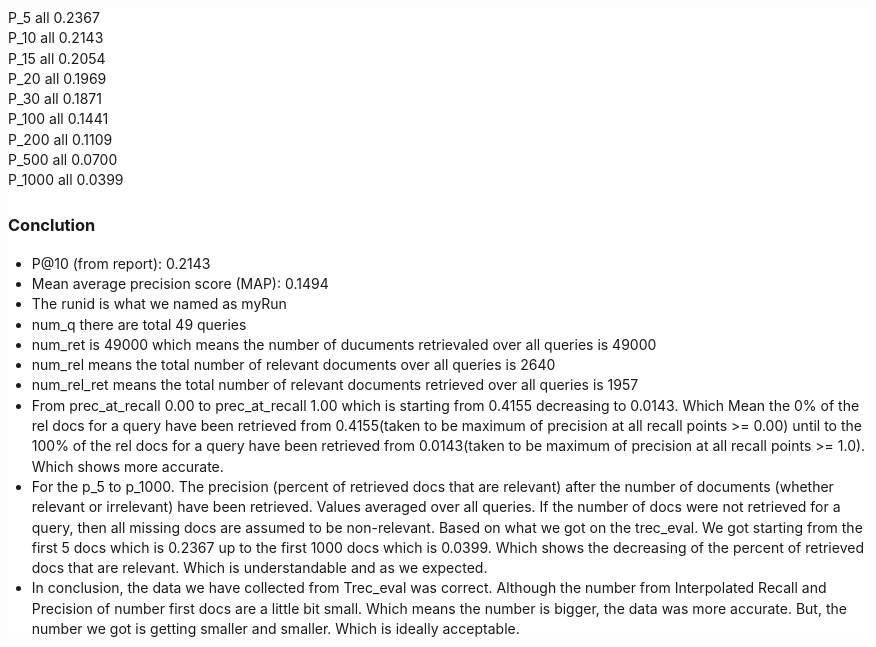 P_5                   	all		0.2367  
P_10                  	all		0.2143  
P_15                  	all		0.2054  
P_20                  	all		0.1969  
P_30                  	all		0.1871   
P_100                 	all		0.1441  
P_200                 	all		0.1109  
P_500                 	all		0.0700  
P_1000                	all		0.0399  

### Conclution
* P@10 (from report): 0.2143
* Mean average precision score (MAP): 0.1494
* The runid is what we named as myRun
* num_q there are total 49 queries
* num_ret is 49000 which means the number of ducuments retrievaled over all queries is 49000
* num_rel means the total number of relevant documents over all queries is 2640
* num_rel_ret means the total number of relevant documents retrieved over all queries is 1957
* From prec_at_recall 0.00 to prec_at_recall 1.00 which is starting from 0.4155 decreasing to 0.0143. Which Mean the 0% of the rel docs for a query have been retrieved from 0.4155(taken to be maximum of precision at all recall points >= 0.00) until to the 100% of the rel docs for a query have been retrieved from 0.0143(taken to be maximum of precision at all recall points >= 1.0). Which shows more accurate.
* For the p_5 to p_1000. The precision (percent of retrieved docs that are relevant) after the number of documents (whether relevant or irrelevant) have been retrieved. Values ​​averaged over all queries. If the number of docs were not retrieved for a query, then all missing docs are assumed to be non-relevant. Based on what we got on the trec_eval. We got starting from the first 5 docs which is 0.2367 up to the first 1000 docs which is 0.0399. Which shows the decreasing of the percent of retrieved docs that are relevant. Which is understandable and as we expected.
* In conclusion, the data we have collected from Trec_eval was correct. Although the number from Interpolated Recall and Precision of number first docs are a little bit small. Which means the number is bigger, the data was more accurate. But, the number we got is getting smaller and smaller. Which is ideally acceptable.